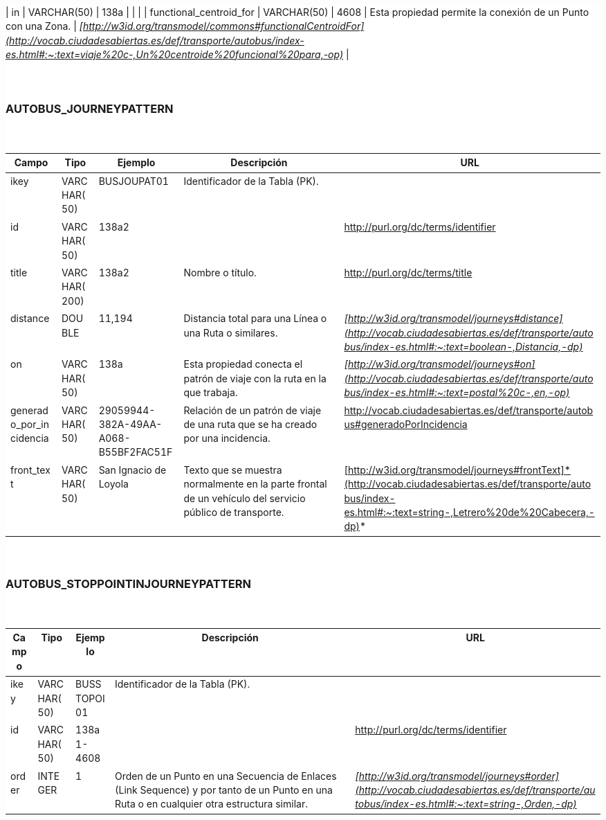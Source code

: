 |     in                         |     VARCHAR(50)    |     138a           |                                                                                                                                                                                 |                                                                 |
|     functional_centroid_for    |     VARCHAR(50)    |     4608           |     Esta   propiedad permite la conexión de un Punto con una Zona.                                                                                                              |     *[http://w3id.org/transmodel/commons#functionalCentroidFor](http://vocab.ciudadesabiertas.es/def/transporte/autobus/index-es.html#:~:text=viaje%20c-,Un%20centroide%20funcional%20para,-op)*    |


[comment]: <!!!!!!!!!!!!!!!!!!!!!!!!!!!!!!!!!!!!!!!!!!!!!!!!!!!!!!!!!!!!!!!!!!!!!!!!!!!!!!!!!!!!!!!!> 

&nbsp;
### AUTOBUS_JOURNEYPATTERN <a name="id11"></a>
&nbsp;

|     Campo                      |     Tipo            |     Ejemplo                                 |     Descripción                                                                                                  |     URL                                                                              |
|--------------------------------|---------------------|---------------------------------------------|------------------------------------------------------------------------------------------------------------------|--------------------------------------------------------------------------------------|
|     ikey                       |     VARCHAR(50)     |     BUSJOUPAT01                             |     Identificador de la Tabla (PK).                                                                              |                                                                                      |
|     id                         |     VARCHAR(50)     |     138a2                                   |                                                                                                                  |     http://purl.org/dc/terms/identifier                                              |
|     title                      |     VARCHAR(200)    |     138a2                                   |     Nombre o título.                                                                                             |     http://purl.org/dc/terms/title                                                   |
|     distance                   |     DOUBLE          |     11,194                                  |     Distancia total para una Línea o una Ruta o similares.                                                       |     *[http://w3id.org/transmodel/journeys#distance](http://vocab.ciudadesabiertas.es/def/transporte/autobus/index-es.html#:~:text=boolean-,Distancia,-dp)*                                      |
|     on                         |     VARCHAR(50)     |     138a                                    |     Esta propiedad conecta el patrón de viaje con la ruta en la que   trabaja.                                   |      *[http://w3id.org/transmodel/journeys#on](http://vocab.ciudadesabiertas.es/def/transporte/autobus/index-es.html#:~:text=postal%20c-,en,-op)*                                           |
|     generado_por_incidencia    |     VARCHAR(50)     |     29059944-382A-49AA-A068-B55BF2FAC51F    |     Relación de un patrón de viaje de una ruta que se ha creado por   una incidencia.                            |     http://vocab.ciudadesabiertas.es/def/transporte/autobus#generadoPorIncidencia    |
|     front_text                 |     VARCHAR(50)     |     San Ignacio de Loyola                   |     Texto que se muestra normalmente en la parte frontal de un   vehículo del servicio público de transporte.    |     [http://w3id.org/transmodel/journeys#frontText]*(http://vocab.ciudadesabiertas.es/def/transporte/autobus/index-es.html#:~:text=string-,Letrero%20de%20Cabecera,-dp)*                                    |



[comment]: <!!!!!!!!!!!!!!!!!!!!!!!!!!!!!!!!!!!!!!!!!!!!!!!!!!!!!!!!!!!!!!!!!!!!!!!!!!!!!!!!!!!!!!!!> 

&nbsp;
### AUTOBUS_STOPPOINTINJOURNEYPATTERN <a name="id12"></a>
&nbsp;

|     Campo                      |     Tipo            |     Ejemplo         |     Descripción                                                                                                                                      |     URL                                                         |
|--------------------------------|---------------------|---------------------|------------------------------------------------------------------------------------------------------------------------------------------------------|-----------------------------------------------------------------|
|     ikey                       |     VARCHAR(50)     |     BUSSTOPOI01     |     Identificador de la   Tabla (PK).                                                                                                                |                                                                 |
|     id                         |     VARCHAR(50)     |     138a1-4608      |                                                                                                                                                      |     http://purl.org/dc/terms/identifier                         |
|     order                      |     INTEGER         |     1               |     Orden de un   Punto en una Secuencia de Enlaces (Link Sequence) y por tanto de un Punto en   una Ruta o en cualquier otra estructura similar.    |      *[http://w3id.org/transmodel/journeys#order](http://vocab.ciudadesabiertas.es/def/transporte/autobus/index-es.html#:~:text=string-,Orden,-dp)*                   |